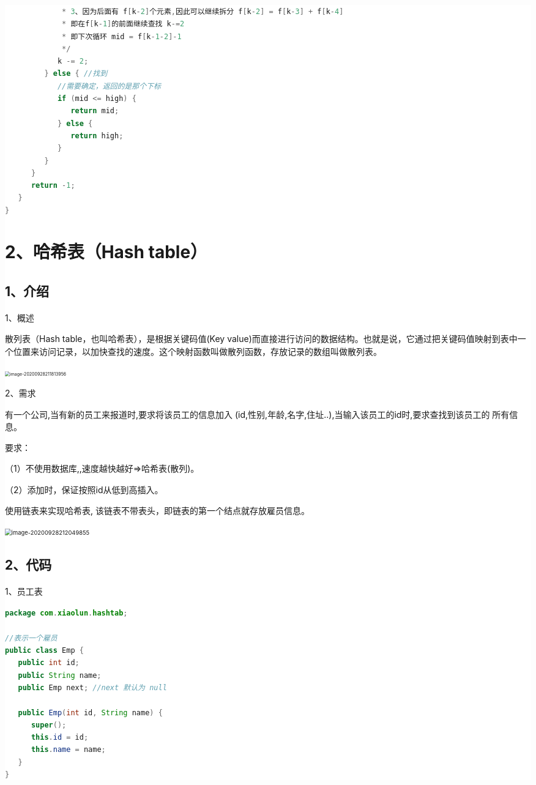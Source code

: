 ```java
             * 3、因为后面有 f[k-2]个元素,因此可以继续拆分 f[k-2] = f[k-3] + f[k-4]
             * 即在f[k-1]的前面继续查找 k-=2
             * 即下次循环 mid = f[k-1-2]-1
             */
            k -= 2;
         } else { //找到
            //需要确定，返回的是那个下标
            if (mid <= high) {
               return mid;
            } else {
               return high;
            }
         }
      }
      return -1;
   }
}
```

# 2、哈希表（Hash table）

## 1、介绍

1、概述

散列表（Hash table，也叫哈希表），是根据关键码值(Key value)而直接进行访问的数据结构。也就是说，它通过把关键码值映射到表中一个位置来访问记录，以加快查找的速度。这个映射函数叫做散列函数，存放记录的数组叫做散列表。

<img src="https://gitee.com/whlgdxlkl/my-picture-bed/raw/master/uploadPicture/image-20200928211813956.png" alt="image-20200928211813956" style="zoom:50%;" />

2、需求

有一个公司,当有新的员工来报道时,要求将该员工的信息加入
 (id,性别,年龄,名字,住址..),当输入该员工的id时,要求查找到该员工的 
 所有信息。

要求：

（1）不使用数据库,,速度越快越好=>哈希表(散列)。

（2）添加时，保证按照id从低到高插入。

使用链表来实现哈希表, 该链表不带表头，即链表的第一个结点就存放雇员信息。

<img src="https://gitee.com/whlgdxlkl/my-picture-bed/raw/master/uploadPicture/image-20200928212049855.png" alt="image-20200928212049855" style="zoom:67%;" />

## 2、代码

1、员工表

```java
package com.xiaolun.hashtab;

//表示一个雇员
public class Emp {
   public int id;
   public String name;
   public Emp next; //next 默认为 null

   public Emp(int id, String name) {
      super();
      this.id = id;
      this.name = name;
   }
}
```